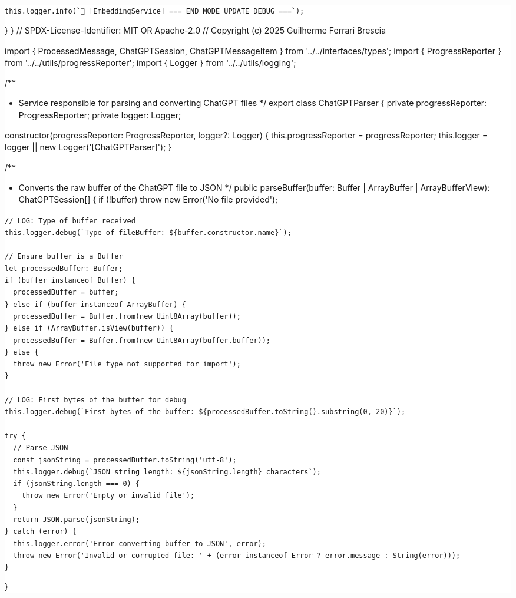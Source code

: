     this.logger.info(`🔄 [EmbeddingService] === END MODE UPDATE DEBUG ===`);
  }
}
// SPDX-License-Identifier: MIT OR Apache-2.0
// Copyright (c) 2025 Guilherme Ferrari Brescia

import { ProcessedMessage, ChatGPTSession, ChatGPTMessageItem } from '../../interfaces/types';
import { ProgressReporter } from '../../utils/progressReporter';
import { Logger } from '../../utils/logging';

/**
 * Service responsible for parsing and converting ChatGPT files
 */
export class ChatGPTParser {
  private progressReporter: ProgressReporter;
  private logger: Logger;

  constructor(progressReporter: ProgressReporter, logger?: Logger) {
    this.progressReporter = progressReporter;
    this.logger = logger || new Logger('[ChatGPTParser]');
  }

  /**
   * Converts the raw buffer of the ChatGPT file to JSON
   */
  public parseBuffer(buffer: Buffer | ArrayBuffer | ArrayBufferView): ChatGPTSession[] {
    if (!buffer) throw new Error('No file provided');
    
    // LOG: Type of buffer received
    this.logger.debug(`Type of fileBuffer: ${buffer.constructor.name}`);
    
    // Ensure buffer is a Buffer
    let processedBuffer: Buffer;
    if (buffer instanceof Buffer) {
      processedBuffer = buffer;
    } else if (buffer instanceof ArrayBuffer) {
      processedBuffer = Buffer.from(new Uint8Array(buffer));
    } else if (ArrayBuffer.isView(buffer)) {
      processedBuffer = Buffer.from(new Uint8Array(buffer.buffer));
    } else {
      throw new Error('File type not supported for import');
    }
    
    // LOG: First bytes of the buffer for debug
    this.logger.debug(`First bytes of the buffer: ${processedBuffer.toString().substring(0, 20)}`);
    
    try {
      // Parse JSON
      const jsonString = processedBuffer.toString('utf-8');
      this.logger.debug(`JSON string length: ${jsonString.length} characters`);
      if (jsonString.length === 0) {
        throw new Error('Empty or invalid file');
      }
      return JSON.parse(jsonString);
    } catch (error) {
      this.logger.error('Error converting buffer to JSON', error);
      throw new Error('Invalid or corrupted file: ' + (error instanceof Error ? error.message : String(error)));
    }
  }
